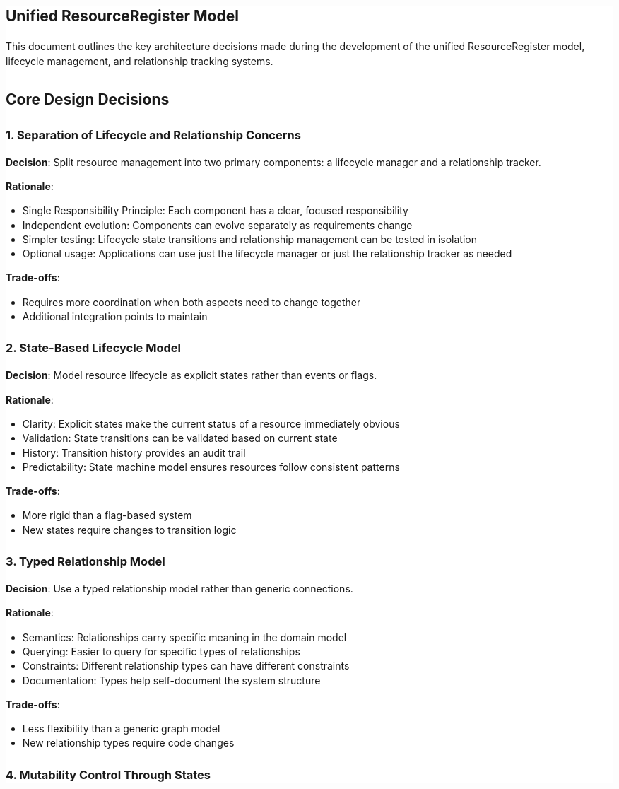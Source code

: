 ## Unified ResourceRegister Model

This document outlines the key architecture decisions made during the development of the unified ResourceRegister model, lifecycle management, and relationship tracking systems.

## Core Design Decisions

### 1. Separation of Lifecycle and Relationship Concerns

**Decision**: Split resource management into two primary components: a lifecycle manager and a relationship tracker.

**Rationale**:
- Single Responsibility Principle: Each component has a clear, focused responsibility
- Independent evolution: Components can evolve separately as requirements change
- Simpler testing: Lifecycle state transitions and relationship management can be tested in isolation
- Optional usage: Applications can use just the lifecycle manager or just the relationship tracker as needed

**Trade-offs**:
- Requires more coordination when both aspects need to change together
- Additional integration points to maintain

### 2. State-Based Lifecycle Model

**Decision**: Model resource lifecycle as explicit states rather than events or flags.

**Rationale**:
- Clarity: Explicit states make the current status of a resource immediately obvious
- Validation: State transitions can be validated based on current state
- History: Transition history provides an audit trail
- Predictability: State machine model ensures resources follow consistent patterns

**Trade-offs**:
- More rigid than a flag-based system
- New states require changes to transition logic

### 3. Typed Relationship Model

**Decision**: Use a typed relationship model rather than generic connections.

**Rationale**:
- Semantics: Relationships carry specific meaning in the domain model
- Querying: Easier to query for specific types of relationships
- Constraints: Different relationship types can have different constraints
- Documentation: Types help self-document the system structure

**Trade-offs**:
- Less flexibility than a generic graph model
- New relationship types require code changes

### 4. Mutability Control Through States
